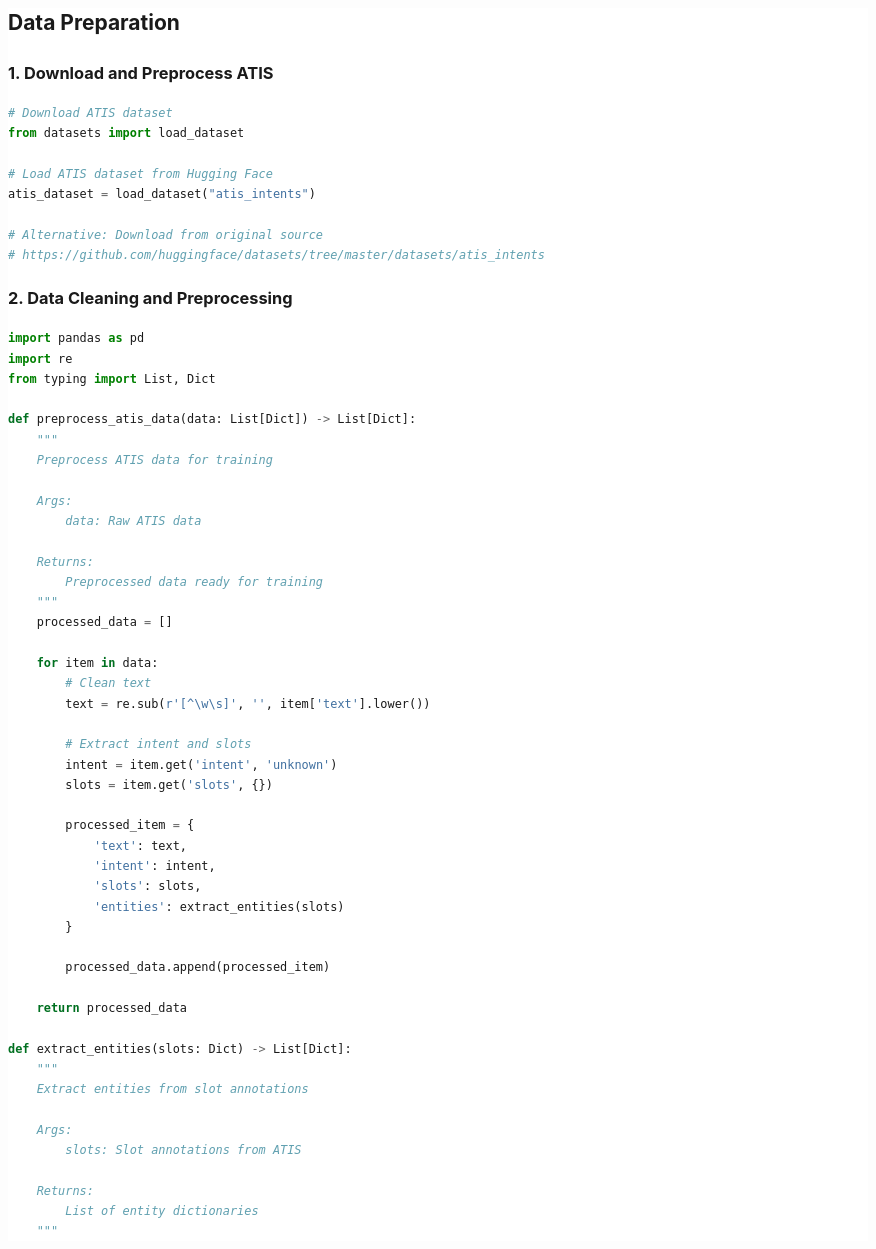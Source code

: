 ## Data Preparation

### 1. Download and Preprocess ATIS

```python
# Download ATIS dataset
from datasets import load_dataset

# Load ATIS dataset from Hugging Face
atis_dataset = load_dataset("atis_intents")

# Alternative: Download from original source
# https://github.com/huggingface/datasets/tree/master/datasets/atis_intents
```

### 2. Data Cleaning and Preprocessing

```python
import pandas as pd
import re
from typing import List, Dict

def preprocess_atis_data(data: List[Dict]) -> List[Dict]:
    """
    Preprocess ATIS data for training
    
    Args:
        data: Raw ATIS data
        
    Returns:
        Preprocessed data ready for training
    """
    processed_data = []
    
    for item in data:
        # Clean text
        text = re.sub(r'[^\w\s]', '', item['text'].lower())
        
        # Extract intent and slots
        intent = item.get('intent', 'unknown')
        slots = item.get('slots', {})
        
        processed_item = {
            'text': text,
            'intent': intent,
            'slots': slots,
            'entities': extract_entities(slots)
        }
        
        processed_data.append(processed_item)
    
    return processed_data

def extract_entities(slots: Dict) -> List[Dict]:
    """
    Extract entities from slot annotations
    
    Args:
        slots: Slot annotations from ATIS
        
    Returns:
        List of entity dictionaries
    """
```